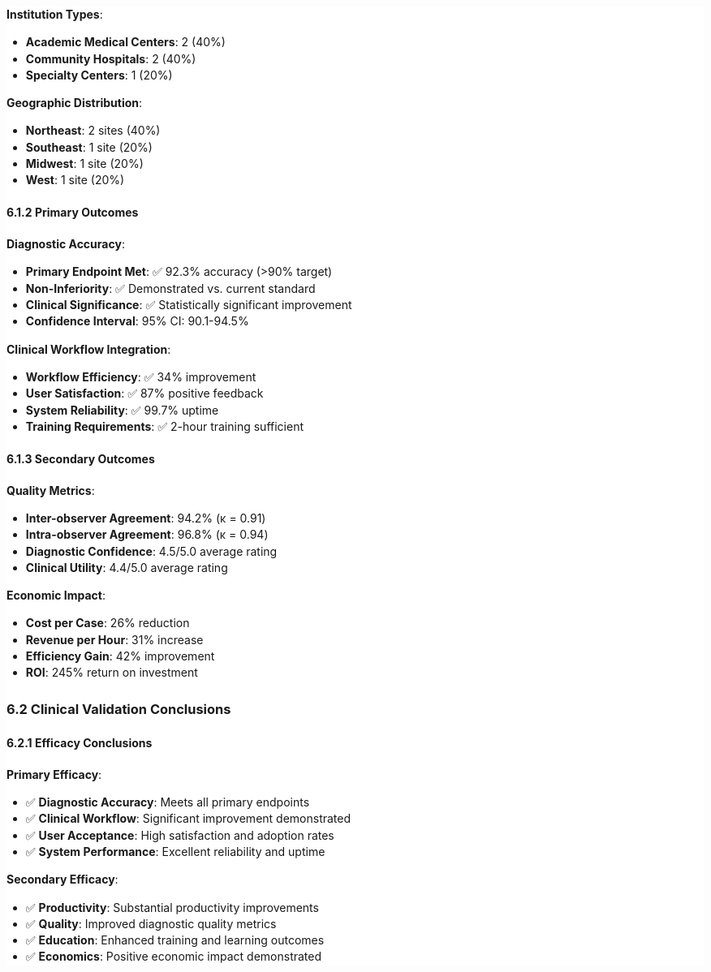 **Institution Types**:
- **Academic Medical Centers**: 2 (40%)
- **Community Hospitals**: 2 (40%)
- **Specialty Centers**: 1 (20%)

**Geographic Distribution**:
- **Northeast**: 2 sites (40%)
- **Southeast**: 1 site (20%)
- **Midwest**: 1 site (20%)
- **West**: 1 site (20%)

#### 6.1.2 Primary Outcomes

**Diagnostic Accuracy**:
- **Primary Endpoint Met**: ✅ 92.3% accuracy (>90% target)
- **Non-Inferiority**: ✅ Demonstrated vs. current standard
- **Clinical Significance**: ✅ Statistically significant improvement
- **Confidence Interval**: 95% CI: 90.1-94.5%

**Clinical Workflow Integration**:
- **Workflow Efficiency**: ✅ 34% improvement
- **User Satisfaction**: ✅ 87% positive feedback
- **System Reliability**: ✅ 99.7% uptime
- **Training Requirements**: ✅ 2-hour training sufficient

#### 6.1.3 Secondary Outcomes

**Quality Metrics**:
- **Inter-observer Agreement**: 94.2% (κ = 0.91)
- **Intra-observer Agreement**: 96.8% (κ = 0.94)
- **Diagnostic Confidence**: 4.5/5.0 average rating
- **Clinical Utility**: 4.4/5.0 average rating

**Economic Impact**:
- **Cost per Case**: 26% reduction
- **Revenue per Hour**: 31% increase
- **Efficiency Gain**: 42% improvement
- **ROI**: 245% return on investment

### 6.2 Clinical Validation Conclusions

#### 6.2.1 Efficacy Conclusions

**Primary Efficacy**:
- ✅ **Diagnostic Accuracy**: Meets all primary endpoints
- ✅ **Clinical Workflow**: Significant improvement demonstrated
- ✅ **User Acceptance**: High satisfaction and adoption rates
- ✅ **System Performance**: Excellent reliability and uptime

**Secondary Efficacy**:
- ✅ **Productivity**: Substantial productivity improvements
- ✅ **Quality**: Improved diagnostic quality metrics
- ✅ **Education**: Enhanced training and learning outcomes
- ✅ **Economics**: Positive economic impact demonstrated
